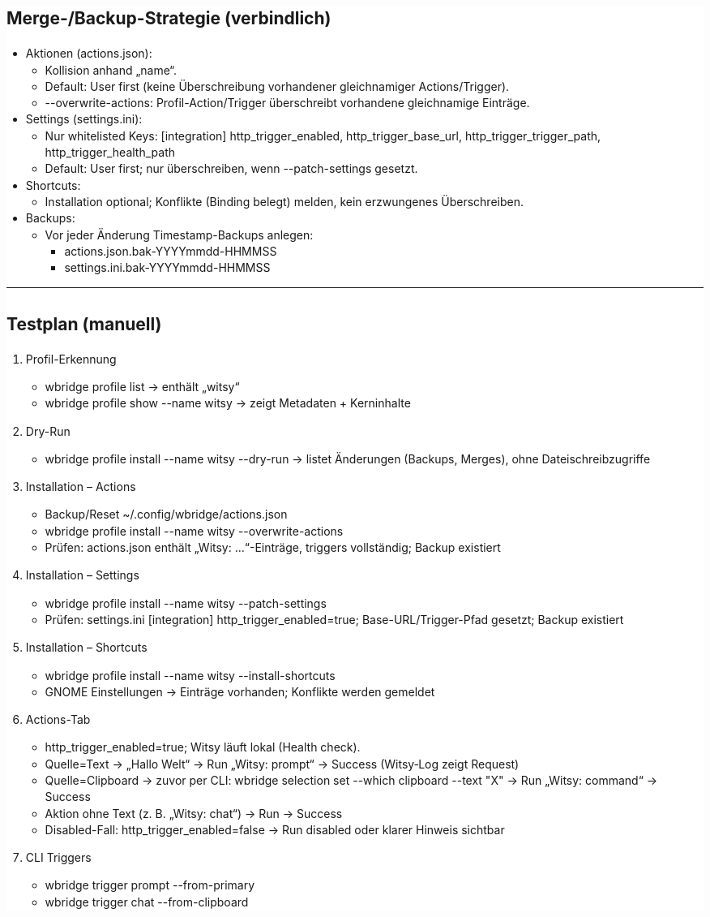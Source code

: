 
## Merge-/Backup-Strategie (verbindlich)

- Aktionen (actions.json):
  - Kollision anhand „name“.
  - Default: User first (keine Überschreibung vorhandener gleichnamiger Actions/Trigger).
  - --overwrite-actions: Profil-Action/Trigger überschreibt vorhandene gleichnamige Einträge.
- Settings (settings.ini):
  - Nur whitelisted Keys: [integration] http_trigger_enabled, http_trigger_base_url, http_trigger_trigger_path, http_trigger_health_path
  - Default: User first; nur überschreiben, wenn --patch-settings gesetzt.
- Shortcuts:
  - Installation optional; Konflikte (Binding belegt) melden, kein erzwungenes Überschreiben.
- Backups:
  - Vor jeder Änderung Timestamp-Backups anlegen:
    - actions.json.bak-YYYYmmdd-HHMMSS
    - settings.ini.bak-YYYYmmdd-HHMMSS

---

## Testplan (manuell)

1) Profil-Erkennung
   - wbridge profile list → enthält „witsy“
   - wbridge profile show --name witsy → zeigt Metadaten + Kerninhalte

2) Dry-Run
   - wbridge profile install --name witsy --dry-run → listet Änderungen (Backups, Merges), ohne Dateischreibzugriffe

3) Installation – Actions
   - Backup/Reset ~/.config/wbridge/actions.json
   - wbridge profile install --name witsy --overwrite-actions
   - Prüfen: actions.json enthält „Witsy: …“-Einträge, triggers vollständig; Backup existiert

4) Installation – Settings
   - wbridge profile install --name witsy --patch-settings
   - Prüfen: settings.ini [integration] http_trigger_enabled=true; Base-URL/Trigger-Pfad gesetzt; Backup existiert

5) Installation – Shortcuts
   - wbridge profile install --name witsy --install-shortcuts
   - GNOME Einstellungen → Einträge vorhanden; Konflikte werden gemeldet

6) Actions-Tab
   - http_trigger_enabled=true; Witsy läuft lokal (Health check).
   - Quelle=Text → „Hallo Welt“ → Run „Witsy: prompt“ → Success (Witsy‑Log zeigt Request)
   - Quelle=Clipboard → zuvor per CLI: wbridge selection set --which clipboard --text "X" → Run „Witsy: command“ → Success
   - Aktion ohne Text (z. B. „Witsy: chat“) → Run → Success
   - Disabled-Fall: http_trigger_enabled=false → Run disabled oder klarer Hinweis sichtbar

7) CLI Triggers
   - wbridge trigger prompt --from-primary
   - wbridge trigger chat --from-clipboard
